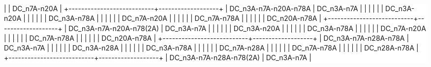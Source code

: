 |                           | DC\_n7A-n20A      |
+---------------------------+-------------------+
| DC\_n3A-n7A-n20A-n78A     | DC\_n3A-n7A       |
|                           |                   |
|                           | DC\_n3A-n20A      |
|                           |                   |
|                           | DC\_n3A-n78A      |
|                           |                   |
|                           | DC\_n7A-n20A      |
|                           |                   |
|                           | DC\_n7A-n78A      |
|                           |                   |
|                           | DC\_n20A-n78A     |
+---------------------------+-------------------+
| DC\_n3A-n7A-n20A-n78(2A)  | DC\_n3A-n7A       |
|                           |                   |
|                           | DC\_n3A-n20A      |
|                           |                   |
|                           | DC\_n3A-n78A      |
|                           |                   |
|                           | DC\_n7A-n20A      |
|                           |                   |
|                           | DC\_n7A-n78A      |
|                           |                   |
|                           | DC\_n20A-n78A     |
+---------------------------+-------------------+
| DC\_n3A-n7A-n28A-n78A     | DC\_n3A-n7A       |
|                           |                   |
|                           | DC\_n3A-n28A      |
|                           |                   |
|                           | DC\_n3A-n78A      |
|                           |                   |
|                           | DC\_n7A-n28A      |
|                           |                   |
|                           | DC\_n7A-n78A      |
|                           |                   |
|                           | DC\_n28A-n78A     |
+---------------------------+-------------------+
| DC\_n3A-n7A-n28A-n78(2A)  | DC\_n3A-n7A       |